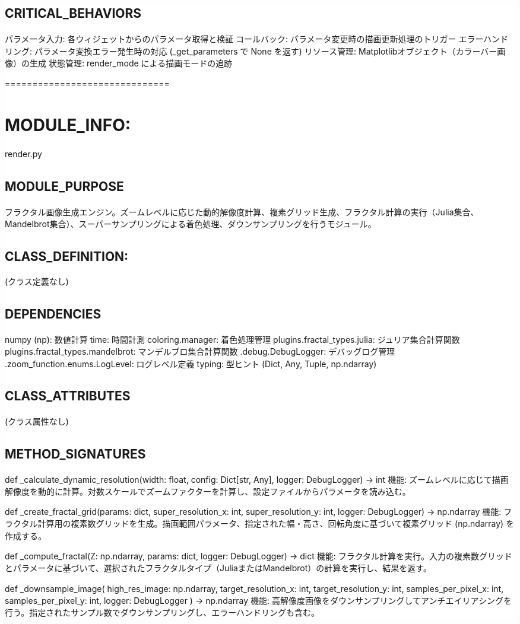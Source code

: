 ## CRITICAL_BEHAVIORS
パラメータ入力: 各ウィジェットからのパラメータ取得と検証
コールバック: パラメータ変更時の描画更新処理のトリガー
エラーハンドリング: パラメータ変換エラー発生時の対応 (_get_parameters で None を返す)
リソース管理: Matplotlibオブジェクト（カラーバー画像）の生成
状態管理: render_mode による描画モードの追跡

==============================
# MODULE_INFO:
render.py

## MODULE_PURPOSE
フラクタル画像生成エンジン。ズームレベルに応じた動的解像度計算、複素グリッド生成、フラクタル計算の実行（Julia集合、Mandelbrot集合）、スーパーサンプリングによる着色処理、ダウンサンプリングを行うモジュール。

## CLASS_DEFINITION:
(クラス定義なし)

## DEPENDENCIES
numpy (np): 数値計算
time: 時間計測
coloring.manager: 着色処理管理
plugins.fractal_types.julia: ジュリア集合計算関数
plugins.fractal_types.mandelbrot: マンデルブロ集合計算関数
.debug.DebugLogger: デバッグログ管理
.zoom_function.enums.LogLevel: ログレベル定義
typing: 型ヒント (Dict, Any, Tuple, np.ndarray)

## CLASS_ATTRIBUTES
(クラス属性なし)

## METHOD_SIGNATURES
def _calculate_dynamic_resolution(width: float, config: Dict[str, Any], logger: DebugLogger) -> int
機能: ズームレベルに応じて描画解像度を動的に計算。対数スケールでズームファクターを計算し、設定ファイルからパラメータを読み込む。

def _create_fractal_grid(params: dict, super_resolution_x: int, super_resolution_y: int, logger: DebugLogger) -> np.ndarray
機能: フラクタル計算用の複素数グリッドを生成。描画範囲パラメータ、指定された幅・高さ、回転角度に基づいて複素グリッド (np.ndarray) を作成する。

def _compute_fractal(Z: np.ndarray, params: dict, logger: DebugLogger) -> dict
機能: フラクタル計算を実行。入力の複素数グリッドとパラメータに基づいて、選択されたフラクタルタイプ（JuliaまたはMandelbrot）の計算を実行し、結果を返す。

def _downsample_image(
    high_res_image: np.ndarray,
    target_resolution_x: int,
    target_resolution_y: int,
    samples_per_pixel_x: int,
    samples_per_pixel_y: int,
    logger: DebugLogger
) -> np.ndarray
機能: 高解像度画像をダウンサンプリングしてアンチエイリアシングを行う。指定されたサンプル数でダウンサンプリングし、エラーハンドリングも含む。
